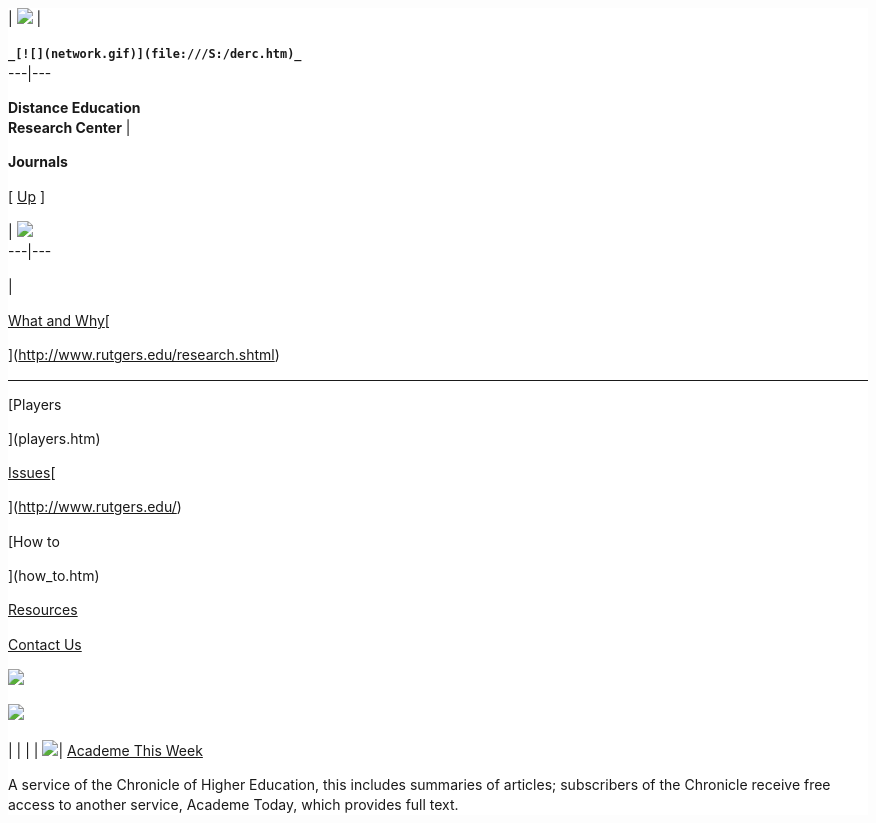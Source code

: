 | ![](images/rutgers-newark.jpg) |

****`_[![](network.gif)](file:///S:/derc.htm)_`****  
---|---  
  
****Distance      Education  
Research Center**** |

****Journals****

[ [Up](resources.htm) ]  
  
| ![](images/ablrule1.gif)  
---|---  
  


|

[What and Why](what_is_de.htm)[  
  
  
](http://www.rutgers.edu/research.shtml)  
  
---  
  
[Players  
  
](players.htm)  
  
[Issues](issues.htm)[  
  
  
](http://www.rutgers.edu/)  
  
[How to  
  
  
](how_to.htm)  
  
[Resources](resources.htm)[  
](http://websearch.rutgers.edu/)  
  
[Contact Us](contact.htm)[  
](contact.htm)  
  
![](rulogo.gif)



[![](_borders/left.h1.jpg)](http://www.educationindex.com/award.html)



|  |  |   | ![](_themes/copy-of-sumi-painting/bulletlist1.gif)| [Academe This
Week](http://www.chronicle.merit.edu/)

A service of the Chronicle of Higher Education, this includes summaries of
articles; subscribers of the Chronicle receive free access to another service,
Academe Today, which provides full text.
